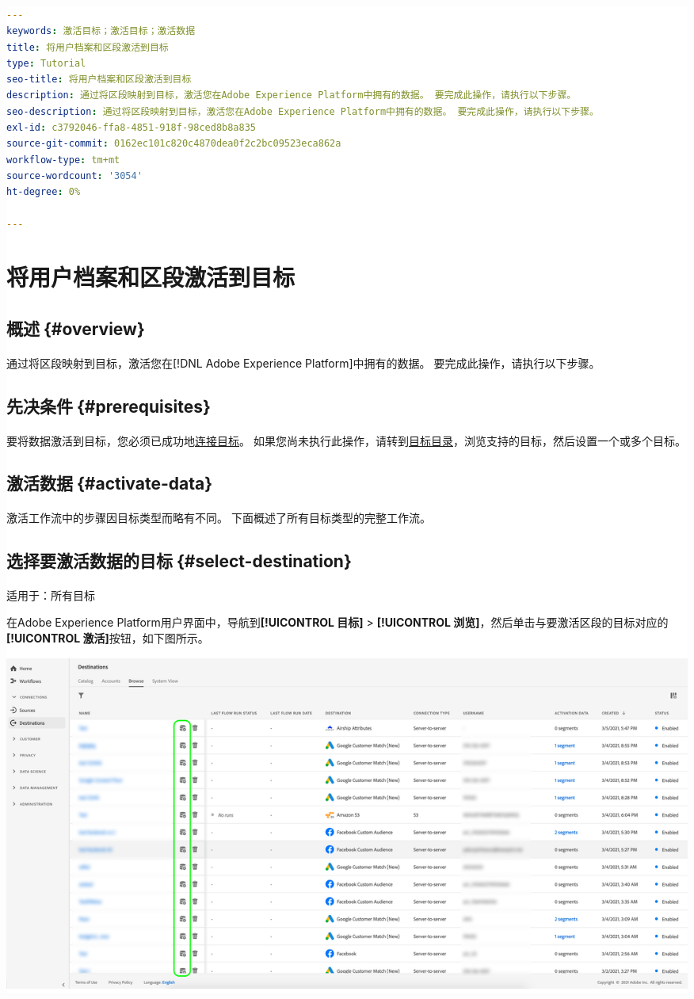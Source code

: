 ```yaml
---
keywords: 激活目标；激活目标；激活数据
title: 将用户档案和区段激活到目标
type: Tutorial
seo-title: 将用户档案和区段激活到目标
description: 通过将区段映射到目标，激活您在Adobe Experience Platform中拥有的数据。 要完成此操作，请执行以下步骤。
seo-description: 通过将区段映射到目标，激活您在Adobe Experience Platform中拥有的数据。 要完成此操作，请执行以下步骤。
exl-id: c3792046-ffa8-4851-918f-98ced8b8a835
source-git-commit: 0162ec101c820c4870dea0f2c2bc09523eca862a
workflow-type: tm+mt
source-wordcount: '3054'
ht-degree: 0%

---
```


# 将用户档案和区段激活到目标

## 概述 {#overview}

通过将区段映射到目标，激活您在[!DNL Adobe Experience Platform]中拥有的数据。 要完成此操作，请执行以下步骤。

## 先决条件 {#prerequisites}

要将数据激活到目标，您必须已成功地[连接目标](./connect-destination.md)。 如果您尚未执行此操作，请转到[目标目录](../catalog/overview.md)，浏览支持的目标，然后设置一个或多个目标。

## 激活数据 {#activate-data}

激活工作流中的步骤因目标类型而略有不同。 下面概述了所有目标类型的完整工作流。

## 选择要激活数据的目标 {#select-destination}

适用于：所有目标

在Adobe Experience Platform用户界面中，导航到&#x200B;**[!UICONTROL 目标]** > **[!UICONTROL 浏览]**，然后单击与要激活区段的目标对应的&#x200B;**[!UICONTROL 激活]**&#x200B;按钮，如下图所示。

![激活到目标](../assets/ui/activate-destinations/browse-tab-activate.png)
